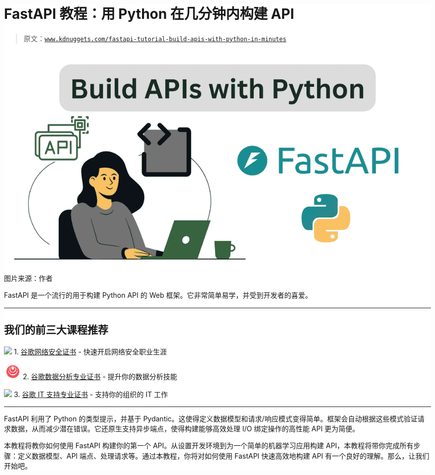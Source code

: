 # FastAPI 教程：用 Python 在几分钟内构建 API

> 原文：[`www.kdnuggets.com/fastapi-tutorial-build-apis-with-python-in-minutes`](https://www.kdnuggets.com/fastapi-tutorial-build-apis-with-python-in-minutes)

![bala-fastapi](img/338920712642879f094fe7e242b95cdc.png)

图片来源：作者

FastAPI 是一个流行的用于构建 Python API 的 Web 框架。它非常简单易学，并受到开发者的喜爱。

* * *

## 我们的前三大课程推荐

![](img/0244c01ba9267c002ef39d4907e0b8fb.png) 1\. [谷歌网络安全证书](https://www.kdnuggets.com/google-cybersecurity) - 快速开启网络安全职业生涯

![](img/e225c49c3c91745821c8c0368bf04711.png) 2\. [谷歌数据分析专业证书](https://www.kdnuggets.com/google-data-analytics) - 提升你的数据分析技能

![](img/0244c01ba9267c002ef39d4907e0b8fb.png) 3\. [谷歌 IT 支持专业证书](https://www.kdnuggets.com/google-itsupport) - 支持你的组织的 IT 工作

* * *

FastAPI 利用了 Python 的类型提示，并基于 Pydantic。这使得定义数据模型和请求/响应模式变得简单。框架会自动根据这些模式验证请求数据，从而减少潜在错误。它还原生支持异步端点，使得构建能够高效处理 I/O 绑定操作的高性能 API 更为简便。

本教程将教你如何使用 FastAPI 构建你的第一个 API。从设置开发环境到为一个简单的机器学习应用构建 API，本教程将带你完成所有步骤：定义数据模型、API 端点、处理请求等。通过本教程，你将对如何使用 FastAPI 快速高效地构建 API 有一个良好的理解。那么，让我们开始吧。
